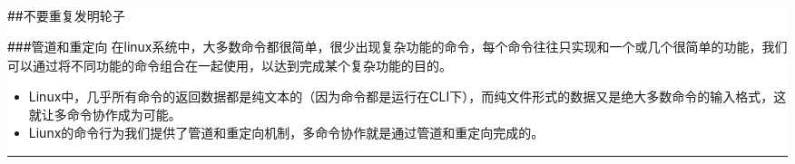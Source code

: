 ##不要重复发明轮子

###管道和重定向
	在linux系统中，大多数命令都很简单，很少出现复杂功能的命令，每个命令往往只实现和一个或几个很简单的功能，我们可以通过将不同功能的命令组合在一起使用，以达到完成某个复杂功能的目的。

- Linux中，几乎所有命令的返回数据都是纯文本的（因为命令都是运行在CLI下），而纯文件形式的数据又是绝大多数命令的输入格式，这就让多命令协作成为可能。
- Liunx的命令行为我们提供了管道和重定向机制，多命令协作就是通过管道和重定向完成的。
***

### 







	
